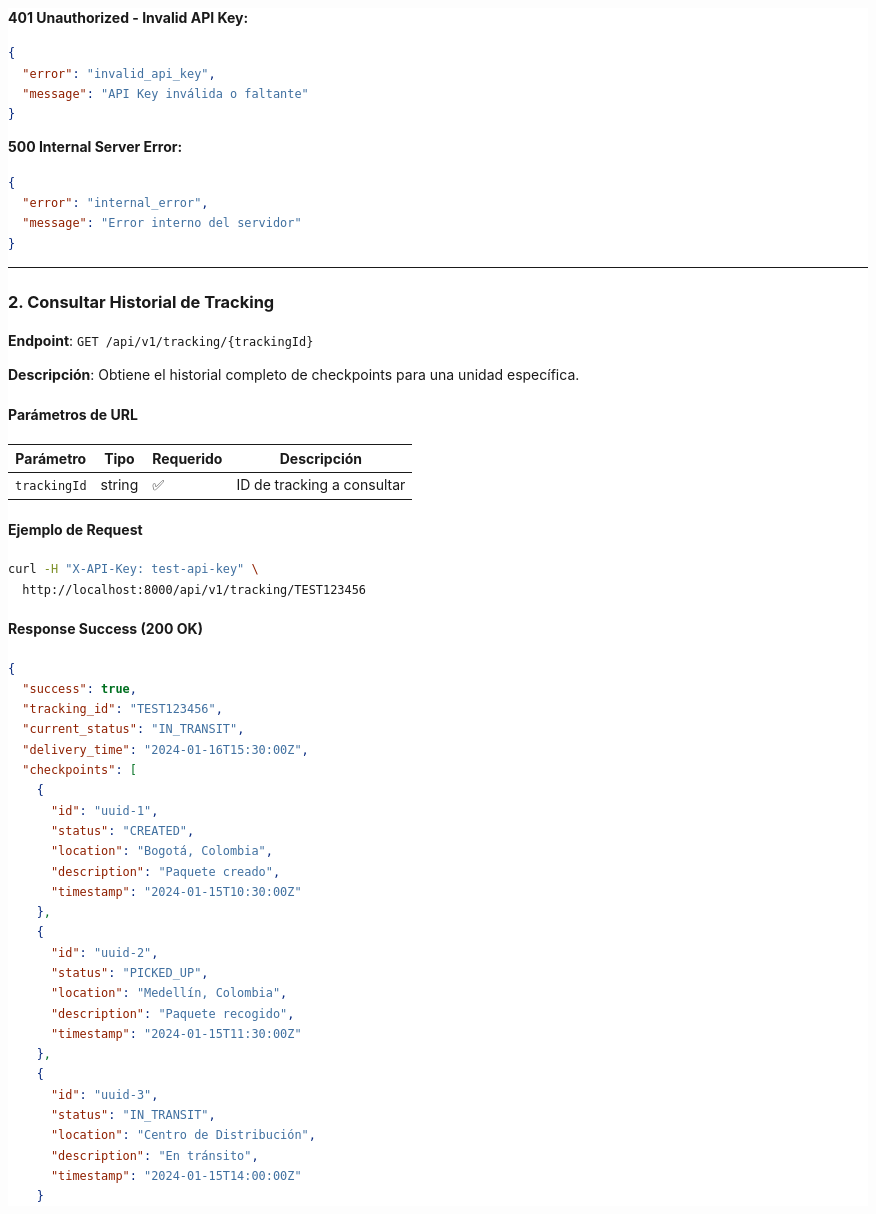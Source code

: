 **401 Unauthorized - Invalid API Key:**
```json
{
  "error": "invalid_api_key",
  "message": "API Key inválida o faltante"
}
```

**500 Internal Server Error:**
```json
{
  "error": "internal_error",
  "message": "Error interno del servidor"
}
```

---

### 2. Consultar Historial de Tracking

**Endpoint**: `GET /api/v1/tracking/{trackingId}`

**Descripción**: Obtiene el historial completo de checkpoints para una unidad específica.

#### Parámetros de URL

| Parámetro | Tipo | Requerido | Descripción |
|-----------|------|-----------|-------------|
| `trackingId` | string | ✅ | ID de tracking a consultar |

#### Ejemplo de Request

```bash
curl -H "X-API-Key: test-api-key" \
  http://localhost:8000/api/v1/tracking/TEST123456
```

#### Response Success (200 OK)

```json
{
  "success": true,
  "tracking_id": "TEST123456",
  "current_status": "IN_TRANSIT",
  "delivery_time": "2024-01-16T15:30:00Z",
  "checkpoints": [
    {
      "id": "uuid-1",
      "status": "CREATED",
      "location": "Bogotá, Colombia",
      "description": "Paquete creado",
      "timestamp": "2024-01-15T10:30:00Z"
    },
    {
      "id": "uuid-2", 
      "status": "PICKED_UP",
      "location": "Medellín, Colombia",
      "description": "Paquete recogido",
      "timestamp": "2024-01-15T11:30:00Z"
    },
    {
      "id": "uuid-3",
      "status": "IN_TRANSIT", 
      "location": "Centro de Distribución",
      "description": "En tránsito",
      "timestamp": "2024-01-15T14:00:00Z"
    }
```